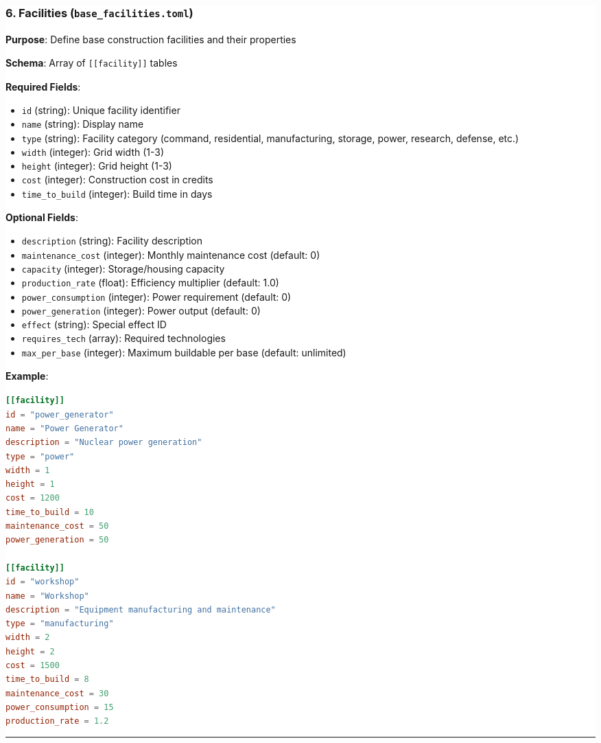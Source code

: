 
### 6. Facilities (`base_facilities.toml`)

**Purpose**: Define base construction facilities and their properties

**Schema**: Array of `[[facility]]` tables

**Required Fields**:
- `id` (string): Unique facility identifier
- `name` (string): Display name
- `type` (string): Facility category (command, residential, manufacturing, storage, power, research, defense, etc.)
- `width` (integer): Grid width (1-3)
- `height` (integer): Grid height (1-3)
- `cost` (integer): Construction cost in credits
- `time_to_build` (integer): Build time in days

**Optional Fields**:
- `description` (string): Facility description
- `maintenance_cost` (integer): Monthly maintenance cost (default: 0)
- `capacity` (integer): Storage/housing capacity
- `production_rate` (float): Efficiency multiplier (default: 1.0)
- `power_consumption` (integer): Power requirement (default: 0)
- `power_generation` (integer): Power output (default: 0)
- `effect` (string): Special effect ID
- `requires_tech` (array): Required technologies
- `max_per_base` (integer): Maximum buildable per base (default: unlimited)

**Example**:
```toml
[[facility]]
id = "power_generator"
name = "Power Generator"
description = "Nuclear power generation"
type = "power"
width = 1
height = 1
cost = 1200
time_to_build = 10
maintenance_cost = 50
power_generation = 50

[[facility]]
id = "workshop"
name = "Workshop"
description = "Equipment manufacturing and maintenance"
type = "manufacturing"
width = 2
height = 2
cost = 1500
time_to_build = 8
maintenance_cost = 30
power_consumption = 15
production_rate = 1.2
```

---